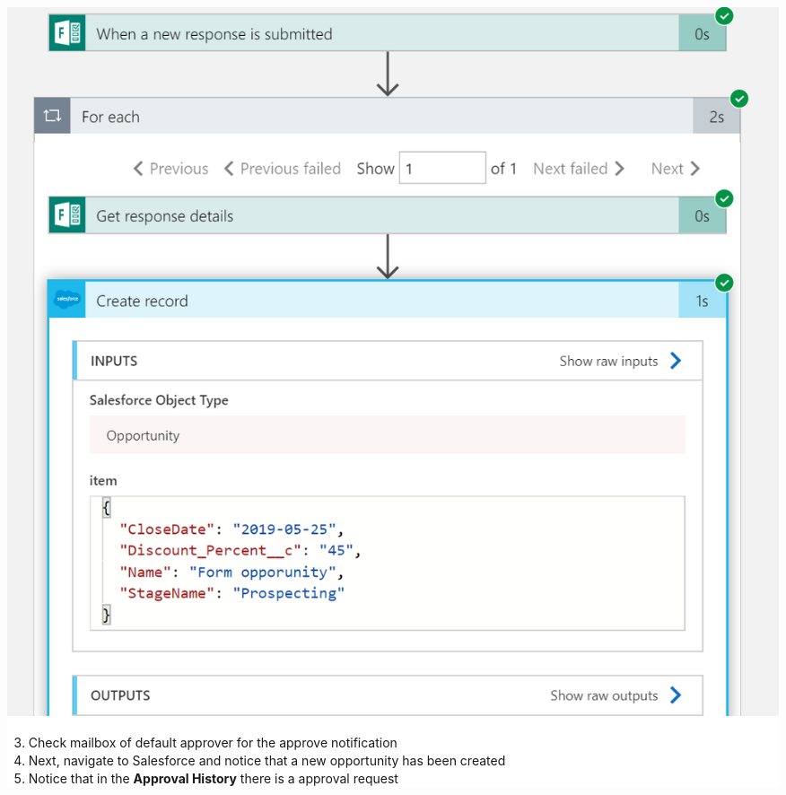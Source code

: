 ![Create](./resources/test_create.png)

3. Check mailbox of default approver for the approve notification
4. Next, navigate to Salesforce and notice that a new opportunity has been created
5. Notice that in the **Approval History** there is a approval request
